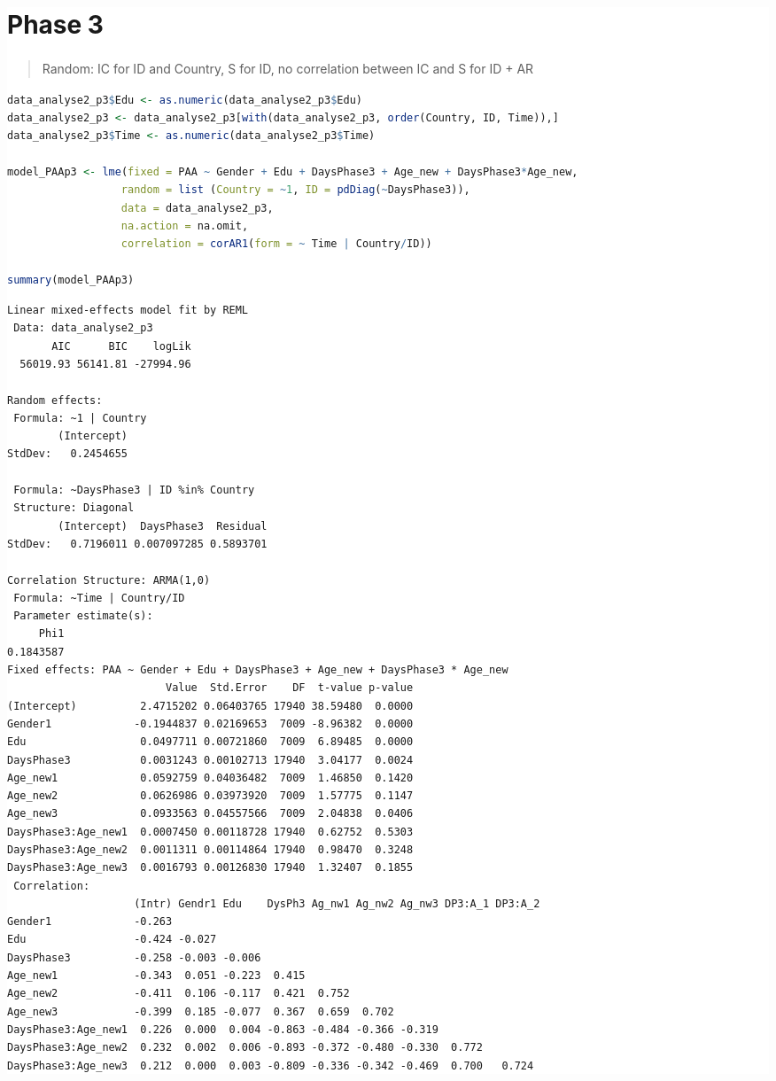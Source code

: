 # Phase 3

> Random: IC for ID and Country, S for ID, no correlation between IC and
> S for ID + AR

``` r
data_analyse2_p3$Edu <- as.numeric(data_analyse2_p3$Edu)
data_analyse2_p3 <- data_analyse2_p3[with(data_analyse2_p3, order(Country, ID, Time)),]
data_analyse2_p3$Time <- as.numeric(data_analyse2_p3$Time)

model_PAAp3 <- lme(fixed = PAA ~ Gender + Edu + DaysPhase3 + Age_new + DaysPhase3*Age_new,
                  random = list (Country = ~1, ID = pdDiag(~DaysPhase3)), 
                  data = data_analyse2_p3, 
                  na.action = na.omit,
                  correlation = corAR1(form = ~ Time | Country/ID))

summary(model_PAAp3)
```

    Linear mixed-effects model fit by REML
     Data: data_analyse2_p3 
           AIC      BIC    logLik
      56019.93 56141.81 -27994.96
    
    Random effects:
     Formula: ~1 | Country
            (Intercept)
    StdDev:   0.2454655
    
     Formula: ~DaysPhase3 | ID %in% Country
     Structure: Diagonal
            (Intercept)  DaysPhase3  Residual
    StdDev:   0.7196011 0.007097285 0.5893701
    
    Correlation Structure: ARMA(1,0)
     Formula: ~Time | Country/ID 
     Parameter estimate(s):
         Phi1 
    0.1843587 
    Fixed effects: PAA ~ Gender + Edu + DaysPhase3 + Age_new + DaysPhase3 * Age_new 
                             Value  Std.Error    DF  t-value p-value
    (Intercept)          2.4715202 0.06403765 17940 38.59480  0.0000
    Gender1             -0.1944837 0.02169653  7009 -8.96382  0.0000
    Edu                  0.0497711 0.00721860  7009  6.89485  0.0000
    DaysPhase3           0.0031243 0.00102713 17940  3.04177  0.0024
    Age_new1             0.0592759 0.04036482  7009  1.46850  0.1420
    Age_new2             0.0626986 0.03973920  7009  1.57775  0.1147
    Age_new3             0.0933563 0.04557566  7009  2.04838  0.0406
    DaysPhase3:Age_new1  0.0007450 0.00118728 17940  0.62752  0.5303
    DaysPhase3:Age_new2  0.0011311 0.00114864 17940  0.98470  0.3248
    DaysPhase3:Age_new3  0.0016793 0.00126830 17940  1.32407  0.1855
     Correlation: 
                        (Intr) Gendr1 Edu    DysPh3 Ag_nw1 Ag_nw2 Ag_nw3 DP3:A_1 DP3:A_2
    Gender1             -0.263                                                          
    Edu                 -0.424 -0.027                                                   
    DaysPhase3          -0.258 -0.003 -0.006                                            
    Age_new1            -0.343  0.051 -0.223  0.415                                     
    Age_new2            -0.411  0.106 -0.117  0.421  0.752                              
    Age_new3            -0.399  0.185 -0.077  0.367  0.659  0.702                       
    DaysPhase3:Age_new1  0.226  0.000  0.004 -0.863 -0.484 -0.366 -0.319                
    DaysPhase3:Age_new2  0.232  0.002  0.006 -0.893 -0.372 -0.480 -0.330  0.772         
    DaysPhase3:Age_new3  0.212  0.000  0.003 -0.809 -0.336 -0.342 -0.469  0.700   0.724 
    